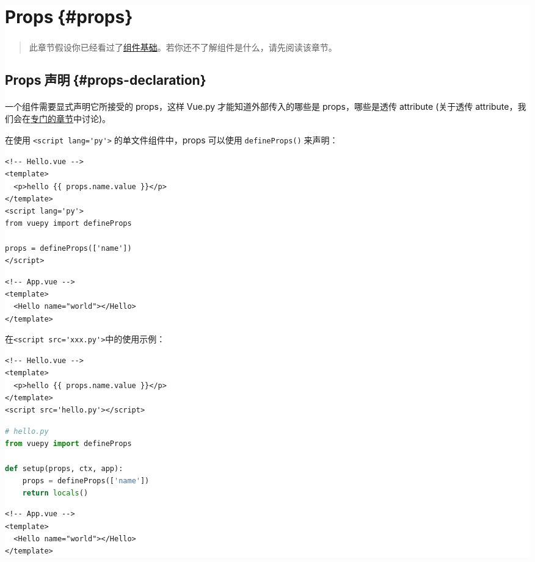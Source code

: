 # Props {#props}

> 此章节假设你已经看过了[组件基础](/guide/essentials/component-basics)。若你还不了解组件是什么，请先阅读该章节。

## Props 声明 {#props-declaration}

一个组件需要显式声明它所接受的 props，这样 Vue.py 才能知道外部传入的哪些是 props，哪些是透传 attribute (关于透传 attribute，我们会在[专门的章节](/guide/components/attrs)中讨论)。

<div class="composition-api">

在使用 `<script lang='py'>` 的单文件组件中，props 可以使用 `defineProps()` 来声明：

```vue
<!-- Hello.vue -->
<template>
  <p>hello {{ props.name.value }}</p>
</template>
<script lang='py'>
from vuepy import defineProps

props = defineProps(['name'])
</script>
```

```vue
<!-- App.vue -->
<template>
  <Hello name="world"></Hello>
</template>
```

在`<script src='xxx.py'>`中的使用示例：

```vue
<!-- Hello.vue -->
<template>
  <p>hello {{ props.name.value }}</p>
</template>
<script src='hello.py'></script>
```

```python
# hello.py
from vuepy import defineProps

def setup(props, ctx, app):
    props = defineProps(['name'])
    return locals()
```

```vue
<!-- App.vue -->
<template>
  <Hello name="world"></Hello>
</template>
```


[//]: # (:::)